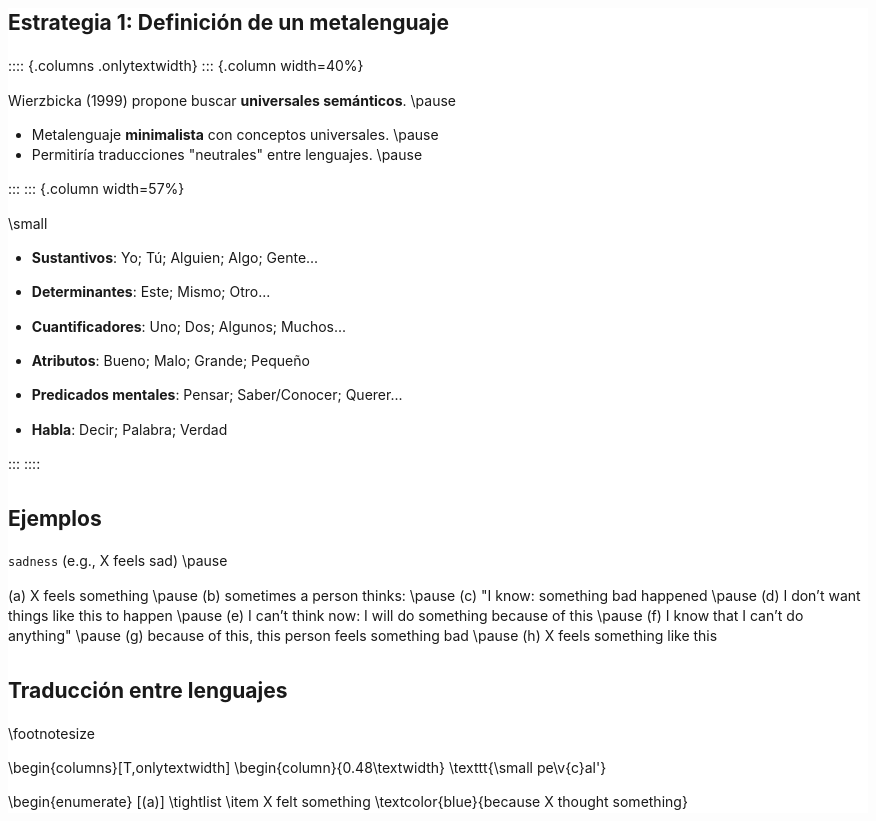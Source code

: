 ## Estrategia 1: Definición de un metalenguaje

:::: {.columns .onlytextwidth}
::: {.column width=40%}

Wierzbicka (1999) propone buscar **universales semánticos**. \pause

* Metalenguaje **minimalista** con conceptos universales. \pause
* Permitiría traducciones "neutrales" entre lenguajes. \pause

:::
::: {.column width=57%}

\small

* **Sustantivos**: Yo; Tú; Alguien; Algo; Gente...

* **Determinantes**: Este; Mismo; Otro...

* **Cuantificadores**: Uno; Dos; Algunos; Muchos... 

* **Atributos**: Bueno; Malo; Grande; Pequeño

* **Predicados mentales**: Pensar; Saber/Conocer; Querer...

* **Habla**: Decir; Palabra; Verdad

:::
::::

## Ejemplos

`sadness` (e.g., X feels sad)  \pause

(a) X feels something  \pause
    (b) sometimes a person thinks:  \pause
    (c) "I know: something bad happened \pause
    (d) I don’t want things like this to happen \pause
    (e) I can’t think now: I will do something because of this \pause
    (f) I know that I can’t do anything" \pause
    (g) because of this, this person feels something bad \pause
(h) X feels something like this

## Traducción entre lenguajes

\footnotesize

\begin{columns}[T,onlytextwidth]
\begin{column}{0.48\textwidth}
\texttt{\small pe\v{c}al'}

\begin{enumerate}
[(a)]
\tightlist
\item
  X felt something \textcolor{blue}{because X thought something}
